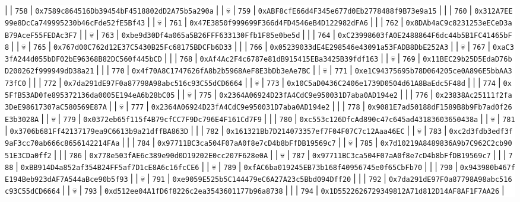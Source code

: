 |  | `758` | `0x7589c864516Db39454bF4518802dD2A75b5a290a` |
| 💀 | `759` | `0xABF8cfE66d4F345e677d0Eb2778488f9B73e9a15` |
|  | `760` | `0x312A7EE99e8DcCa749995230b46cFde52fE5Bf43` |
| 💀 | `761` | `0x47E3850f999699F366d4FD4546eB4D122982dFA6` |
|  | `762` | `0x8DAb4aC9c8231253eECeD3aB79AceF55FEDAc3F7` |
| 💀 | `763` | `0xbe9d30Df4a065a5B26FFF633130Ffb1F85e0be5d` |
|  | `764` | `0xC23998603fA0E2488864F6dc44b5B1FC41465bF8` |
| 💀 | `765` | `0x767d00C762d12E37C5430B25Fc68175BDCFb6D33` |
|  | `766` | `0x05239033dE4E298546e43091a53FADB8DbE252A3` |
| 💀 | `767` | `0xaC33fA244d055bDF02bE96368B82DC560f445bCD` |
|  | `768` | `0xAf4Ac2F4c6787e81dB915415EBa3425B39fdf163` |
| 💀 | `769` | `0x11BEC29b25D5EdaD76bD200262f999949dD38a21` |
|  | `770` | `0x4f70A8C1747626fA8b2b5968AeF8E3bDb3eAe7BC` |
| 💀 | `771` | `0xe1C94375695b78D064205ce0A896E5bbAA373fC0` |
|  | `772` | `0x7da291dE97F0a87798A98abc516c93C55dCD6664` |
| 💀 | `773` | `0x10C5aD0436C2406e1739D0504d61A8BaEdc5F48d` |
|  | `774` | `0x5FfB53AD0fe895372136da0005E194eA6b28bC05` |
| 💀 | `775` | `0x2364A06924D23fA4CdC9e950031D7aba0AD194e2` |
|  | `776` | `0x23838Ac25111f2fa3DeE98617307aC580569E87A` |
| 💀 | `777` | `0x2364A06924D23fA4CdC9e950031D7aba0AD194e2` |
|  | `778` | `0x9081E7ad50188dF1589B8b9Fb7ad0f26E3b3028A` |
| 💀 | `779` | `0x0372eb65f115f4B79cfCC7F9Dc796E4F161Cd7F9` |
|  | `780` | `0xc553c126DfcAd890c47c645ad43183603650438a` |
| 💀 | `781` | `0x3706b681Ff42137179ea9C6613b9a21dffBA863D` |
|  | `782` | `0x161321Bb7D214073357ef7F04F07C7c12Aaa46EC` |
| 💀 | `783` | `0xc2d3fdb3edf3f9aF3cc70ab666c8656142214FAa` |
|  | `784` | `0x97711BC3ca504F07aA0f8e7cD4b8bFfDB19569c7` |
| 💀 | `785` | `0x7d10219A8489836A9b7C962C2cb9051E3CDa0ff2` |
|  | `786` | `0x778e503fAE6c389e90d0D19202E0cc207F628e0A` |
| 💀 | `787` | `0x97711BC3ca504F07aA0f8e7cD4b8bFfDB19569c7` |
|  | `788` | `0xBB914D4a852af354B24FF5af7D1cE8A6c16fcCE6` |
| 💀 | `789` | `0xfAC6ba019245EB73b168f40956745e0f65CbFb70` |
|  | `790` | `0x943980b467fE194Beb923dAF7A544aBce90b5f93` |
| 💀 | `791` | `0xe9059E525b5C144479eC6A27A23c5Bbd094Dff20` |
|  | `792` | `0x7da291dE97F0a87798A98abc516c93C55dCD6664` |
| 💀 | `793` | `0xd512ee04A1fD6f8226c2ea3543601177b96a8738` |
|  | `794` | `0x1D5522626729349812A71d812D14AF8AF1F7AA26` |